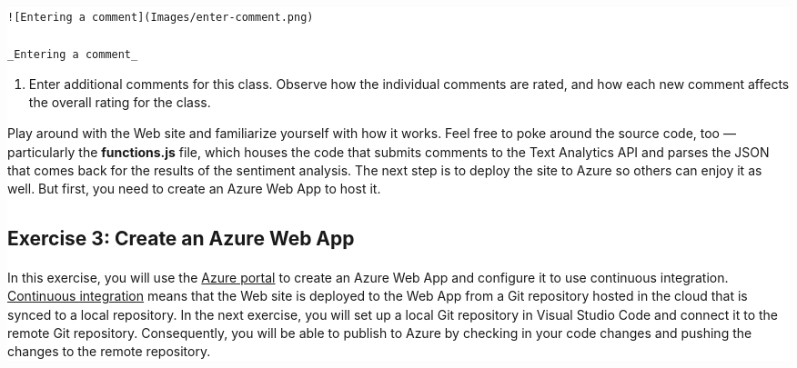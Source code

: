 	![Entering a comment](Images/enter-comment.png)

    _Entering a comment_ 

1. Enter additional comments for this class. Observe how the individual comments are rated, and how each new comment affects the overall rating for the class.

Play around with the Web site and familiarize yourself with how it works. Feel free to poke around the source code, too — particularly the **functions.js** file, which houses the code that submits comments to the Text Analytics API and parses the JSON that comes back for the results of the sentiment analysis. The next step is to deploy the site to Azure so others can enjoy it as well. But first, you need to create an Azure Web App to host it. 

<a name="Exercise3"></a>
## Exercise 3: Create an Azure Web App ##

In this exercise, you will use the [Azure portal](https://portal.azure.com) to create an Azure Web App and configure it to use continuous integration. [Continuous integration](https://en.wikipedia.org/wiki/Continuous_integration) means that the Web site is deployed to the Web App from a Git repository hosted in the cloud that is synced to a local repository. In the next exercise, you will set up a local Git repository in Visual Studio Code and connect it to the remote Git repository. Consequently, you will be able to publish to Azure by checking in your code changes and pushing the changes to the remote repository.
